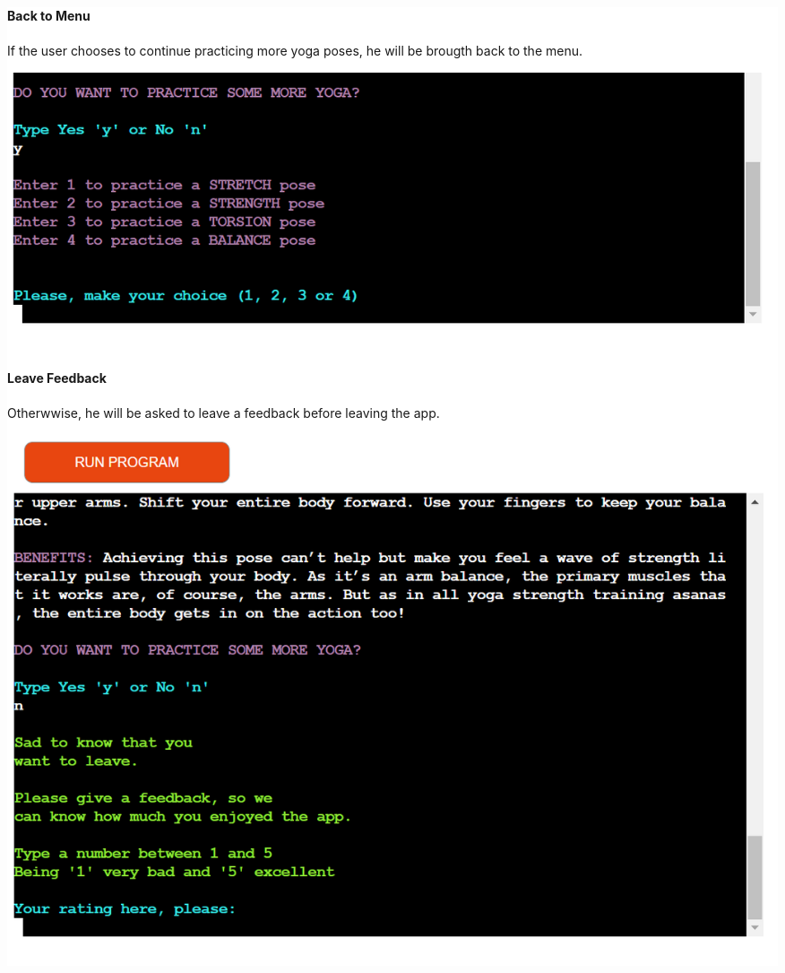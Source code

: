 #### Back to Menu

If the user chooses to continue practicing more yoga poses, he will be brougth back to the menu.

![Back to Menu](/images/screen_capture_back_to_menu.png)

#### Leave Feedback

Otherwwise, he will be asked to leave a feedback before leaving the app.

![Leave Feedback](/images/screen_capture_leave_feedback.png)
